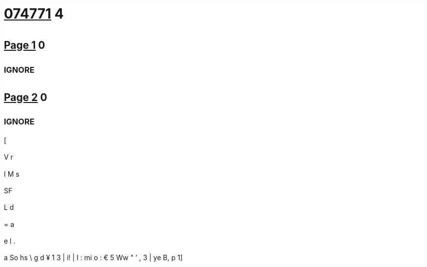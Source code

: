 # [074771](https://demo.humlab.umu.se/courier/074771engo.pdf) 4

## [Page 1](https://demo.humlab.umu.se/courier/074771engo.pdf#page=1) 0

### IGNORE

        
      
 

## [Page 2](https://demo.humlab.umu.se/courier/074771engo.pdf#page=2) 0

### IGNORE

  
[
 
V
r
 
I     M
s
 
SF
 
L
d
 
= 
a
 
  
e
l
.
 
a 
So 
hs
   \ g 
d 
¥ 1 
3 | 
i! | 
I 
: mi 
o : € 5 
Ww " ’ , 3 | 
ye 
B, p 1] 
  
